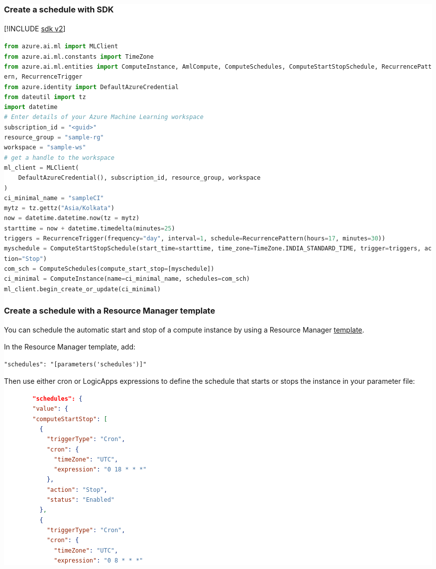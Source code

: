 
### Create a schedule with SDK

[!INCLUDE [sdk v2](../../includes/machine-learning-sdk-v2.md)]

```python
from azure.ai.ml import MLClient
from azure.ai.ml.constants import TimeZone
from azure.ai.ml.entities import ComputeInstance, AmlCompute, ComputeSchedules, ComputeStartStopSchedule, RecurrencePattern, RecurrenceTrigger
from azure.identity import DefaultAzureCredential
from dateutil import tz
import datetime
# Enter details of your Azure Machine Learning workspace
subscription_id = "<guid>"
resource_group = "sample-rg"
workspace = "sample-ws"
# get a handle to the workspace
ml_client = MLClient(
    DefaultAzureCredential(), subscription_id, resource_group, workspace
)
ci_minimal_name = "sampleCI"
mytz = tz.gettz("Asia/Kolkata")
now = datetime.datetime.now(tz = mytz)
starttime = now + datetime.timedelta(minutes=25)
triggers = RecurrenceTrigger(frequency="day", interval=1, schedule=RecurrencePattern(hours=17, minutes=30))
myschedule = ComputeStartStopSchedule(start_time=starttime, time_zone=TimeZone.INDIA_STANDARD_TIME, trigger=triggers, action="Stop")
com_sch = ComputeSchedules(compute_start_stop=[myschedule])
ci_minimal = ComputeInstance(name=ci_minimal_name, schedules=com_sch)
ml_client.begin_create_or_update(ci_minimal)
```

### Create a schedule with a Resource Manager template

You can schedule the automatic start and stop of a compute instance by using a Resource Manager [template](https://github.com/Azure/azure-quickstart-templates/tree/master/quickstarts/microsoft.machinelearningservices/machine-learning-compute-create-computeinstance).

In the Resource Manager template, add:

```
"schedules": "[parameters('schedules')]"
```

Then use either cron or LogicApps expressions to define the schedule that starts or stops the instance in your parameter file:
 
```json
        "schedules": {
        "value": {
        "computeStartStop": [
          {
            "triggerType": "Cron",
            "cron": {              
              "timeZone": "UTC",
              "expression": "0 18 * * *"
            },
            "action": "Stop",
            "status": "Enabled"
          },
          {
            "triggerType": "Cron",
            "cron": {              
              "timeZone": "UTC",
              "expression": "0 8 * * *"
```